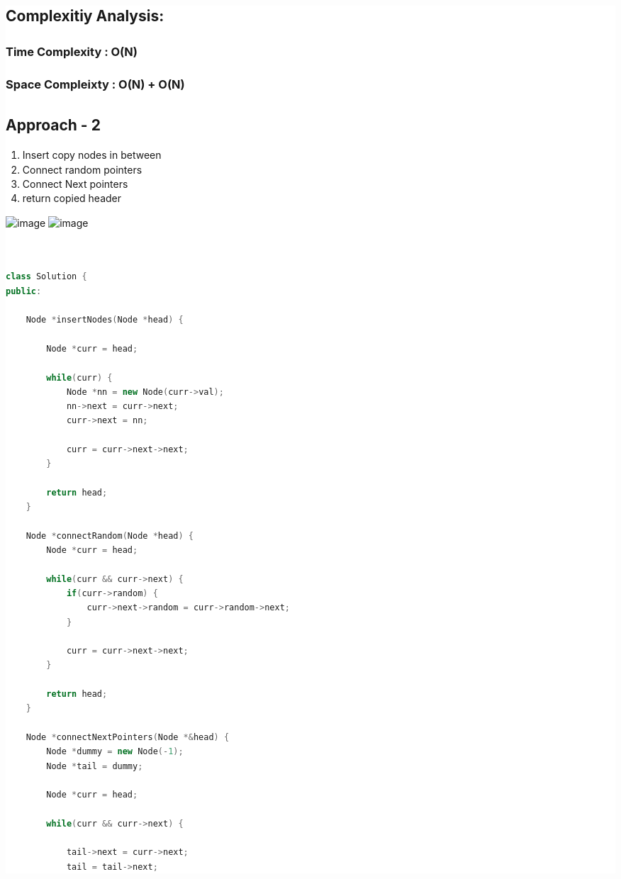 ## Complexitiy Analysis:

### Time Complexity : O(N)

### Space Compleixty : O(N) + O(N)

## Approach - 2

1. Insert copy nodes in between
2. Connect random pointers
3. Connect Next pointers
4. return copied header

<img width="793" alt="image" src="https://github.com/user-attachments/assets/d55680b0-d3c6-4ca0-9ee9-50e1d6a33076">

<img width="796" alt="image" src="https://github.com/user-attachments/assets/ee24c81d-463b-4f51-b267-50cd417c25d5">

```c++


class Solution {
public:

    Node *insertNodes(Node *head) {

        Node *curr = head;

        while(curr) {
            Node *nn = new Node(curr->val);
            nn->next = curr->next;
            curr->next = nn;

            curr = curr->next->next;
        }

        return head;
    }

    Node *connectRandom(Node *head) {
        Node *curr = head;

        while(curr && curr->next) {
            if(curr->random) {
                curr->next->random = curr->random->next;
            }

            curr = curr->next->next;
        }

        return head;
    }

    Node *connectNextPointers(Node *&head) {
        Node *dummy = new Node(-1);
        Node *tail = dummy;

        Node *curr = head;

        while(curr && curr->next) {

            tail->next = curr->next;
            tail = tail->next;
```